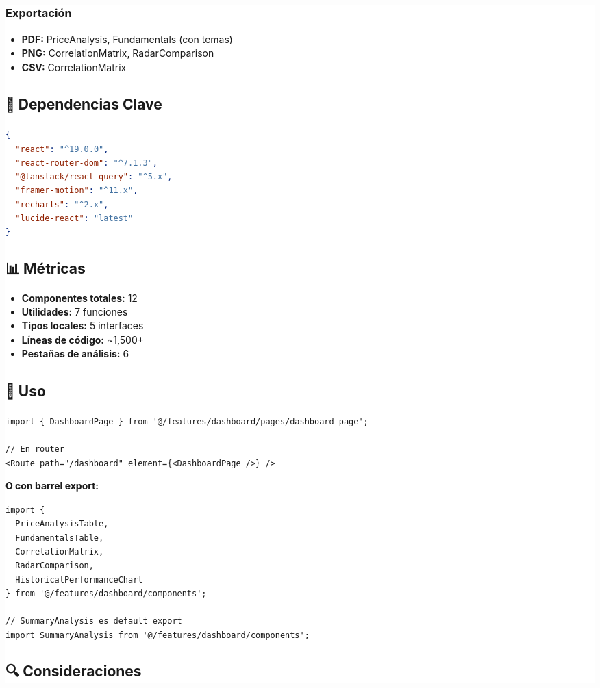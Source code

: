 ### Exportación
- **PDF:** PriceAnalysis, Fundamentals (con temas)
- **PNG:** CorrelationMatrix, RadarComparison
- **CSV:** CorrelationMatrix

## 🧪 Dependencias Clave

```json
{
  "react": "^19.0.0",
  "react-router-dom": "^7.1.3",
  "@tanstack/react-query": "^5.x",
  "framer-motion": "^11.x",
  "recharts": "^2.x",
  "lucide-react": "latest"
}
```

## 📊 Métricas

- **Componentes totales:** 12
- **Utilidades:** 7 funciones
- **Tipos locales:** 5 interfaces
- **Líneas de código:** ~1,500+
- **Pestañas de análisis:** 6

## 🚀 Uso

```tsx
import { DashboardPage } from '@/features/dashboard/pages/dashboard-page';

// En router
<Route path="/dashboard" element={<DashboardPage />} />
```

**O con barrel export:**
```tsx
import { 
  PriceAnalysisTable,
  FundamentalsTable,
  CorrelationMatrix,
  RadarComparison,
  HistoricalPerformanceChart
} from '@/features/dashboard/components';

// SummaryAnalysis es default export
import SummaryAnalysis from '@/features/dashboard/components';
```

## 🔍 Consideraciones
